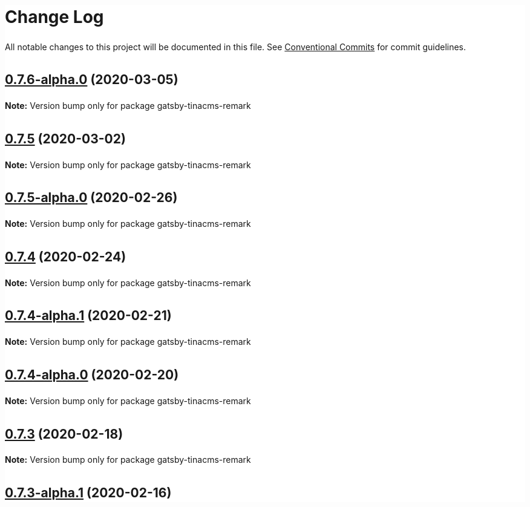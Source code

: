 # Change Log

All notable changes to this project will be documented in this file.
See [Conventional Commits](https://conventionalcommits.org) for commit guidelines.

## [0.7.6-alpha.0](https://github.com/tinacms/tinacms/compare/gatsby-tinacms-remark@0.7.5-alpha.0...gatsby-tinacms-remark@0.7.6-alpha.0) (2020-03-05)

**Note:** Version bump only for package gatsby-tinacms-remark

## [0.7.5](https://github.com/tinacms/tinacms/compare/gatsby-tinacms-remark@0.7.5-alpha.0...gatsby-tinacms-remark@0.7.5) (2020-03-02)

**Note:** Version bump only for package gatsby-tinacms-remark

## [0.7.5-alpha.0](https://github.com/tinacms/tinacms/compare/gatsby-tinacms-remark@0.7.4...gatsby-tinacms-remark@0.7.5-alpha.0) (2020-02-26)

**Note:** Version bump only for package gatsby-tinacms-remark

## [0.7.4](https://github.com/tinacms/tinacms/compare/gatsby-tinacms-remark@0.7.4-alpha.1...gatsby-tinacms-remark@0.7.4) (2020-02-24)

**Note:** Version bump only for package gatsby-tinacms-remark

## [0.7.4-alpha.1](https://github.com/tinacms/tinacms/compare/gatsby-tinacms-remark@0.7.4-alpha.0...gatsby-tinacms-remark@0.7.4-alpha.1) (2020-02-21)

**Note:** Version bump only for package gatsby-tinacms-remark

## [0.7.4-alpha.0](https://github.com/tinacms/tinacms/compare/gatsby-tinacms-remark@0.7.3...gatsby-tinacms-remark@0.7.4-alpha.0) (2020-02-20)

**Note:** Version bump only for package gatsby-tinacms-remark

## [0.7.3](https://github.com/tinacms/tinacms/compare/gatsby-tinacms-remark@0.7.3-alpha.1...gatsby-tinacms-remark@0.7.3) (2020-02-18)

**Note:** Version bump only for package gatsby-tinacms-remark

## [0.7.3-alpha.1](https://github.com/tinacms/tinacms/compare/gatsby-tinacms-remark@0.7.3-alpha.0...gatsby-tinacms-remark@0.7.3-alpha.1) (2020-02-16)
